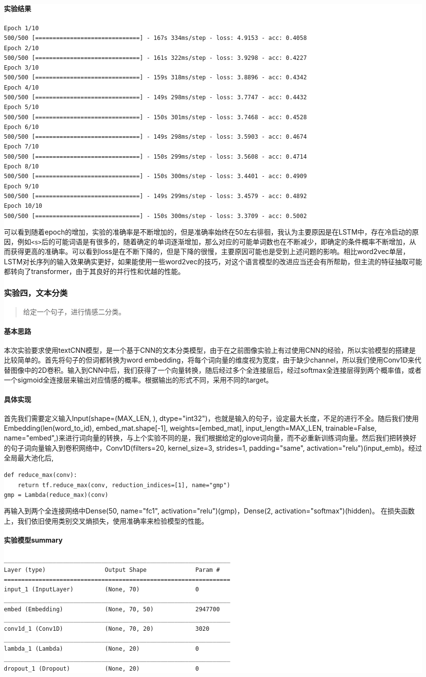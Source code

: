 #### 实验结果
```
Epoch 1/10
500/500 [==============================] - 167s 334ms/step - loss: 4.9153 - acc: 0.4058
Epoch 2/10
500/500 [==============================] - 161s 322ms/step - loss: 3.9298 - acc: 0.4227
Epoch 3/10
500/500 [==============================] - 159s 318ms/step - loss: 3.8896 - acc: 0.4342
Epoch 4/10
500/500 [==============================] - 149s 298ms/step - loss: 3.7747 - acc: 0.4432
Epoch 5/10
500/500 [==============================] - 150s 301ms/step - loss: 3.7468 - acc: 0.4528
Epoch 6/10
500/500 [==============================] - 149s 298ms/step - loss: 3.5903 - acc: 0.4674
Epoch 7/10
500/500 [==============================] - 150s 299ms/step - loss: 3.5608 - acc: 0.4714
Epoch 8/10
500/500 [==============================] - 150s 300ms/step - loss: 3.4401 - acc: 0.4909
Epoch 9/10
500/500 [==============================] - 149s 299ms/step - loss: 3.4579 - acc: 0.4892
Epoch 10/10
500/500 [==============================] - 150s 300ms/step - loss: 3.3709 - acc: 0.5002
```

可以看到随着epoch的增加，实验的准确率是不断增加的，但是准确率始终在50左右徘徊，我认为主要原因是在LSTM中，存在冷启动的原因，例如`<s>`后的可能词语是有很多的，随着确定的单词逐渐增加，那么对应的可能单词数也在不断减少，即确定的条件概率不断增加，从而获得更高的准确率。可以看到loss是在不断下降的，但是下降的很慢，主要原因可能也是受到上述问题的影响。相比word2vec单层，LSTM对长序列的输入效果确实更好，如果能使用一些word2vec的技巧，对这个语言模型的改进应当还会有所帮助，但主流的特征抽取可能都转向了transformer，由于其良好的并行性和优越的性能。

### 实验四，文本分类

>给定一个句子，进行情感二分类。

#### 基本思路

本次实验要求使用textCNN模型，是一个基于CNN的文本分类模型，由于在之前图像实验上有过使用CNN的经验，所以实验模型的搭建是比较简单的。首先将句子的但词都转换为word embedding，将每个词向量的维度视为宽度，由于缺少channel，所以我们使用Conv1D来代替图像中的2D卷积。输入到CNN中后，我们获得了一个向量转换，随后经过多个全连接层后，经过softmax全连接层得到两个概率值，或者一个sigmoid全连接层来输出对应情感的概率。根据输出的形式不同，采用不同的target。

#### 具体实现

首先我们需要定义输入Input(shape=(MAX_LEN, ), dtype="int32")，也就是输入的句子，设定最大长度，不足的进行不全。随后我们使用Embedding(len(word_to_id), embed_mat.shape[-1], weights=[embed_mat],  input_length=MAX_LEN, trainable=False, name="embed",)来进行词向量的转换，与上个实验不同的是，我们根据给定的glove词向量，而不必重新训练词向量。然后我们把转换好的句子词向量输入到卷积网络中，Conv1D(filters=20, kernel_size=3, strides=1, padding="same", activation="relu")(input_emb)。经过全局最大池化后,
```
def reduce_max(conv):
    return tf.reduce_max(conv, reduction_indices=[1], name="gmp")
gmp = Lambda(reduce_max)(conv)
```
再输入到两个全连接网络中Dense(50, name="fc1", activation="relu")(gmp)，Dense(2, activation="softmax")(hidden)。
在损失函数上，我们依旧使用类别交叉熵损失，使用准确率来检验模型的性能。

#### 实验模型summary
```
_________________________________________________________________
Layer (type)                 Output Shape              Param #
=================================================================
input_1 (InputLayer)         (None, 70)                0
_________________________________________________________________
embed (Embedding)            (None, 70, 50)            2947700
_________________________________________________________________
conv1d_1 (Conv1D)            (None, 70, 20)            3020
_________________________________________________________________
lambda_1 (Lambda)            (None, 20)                0
_________________________________________________________________
dropout_1 (Dropout)          (None, 20)                0
```